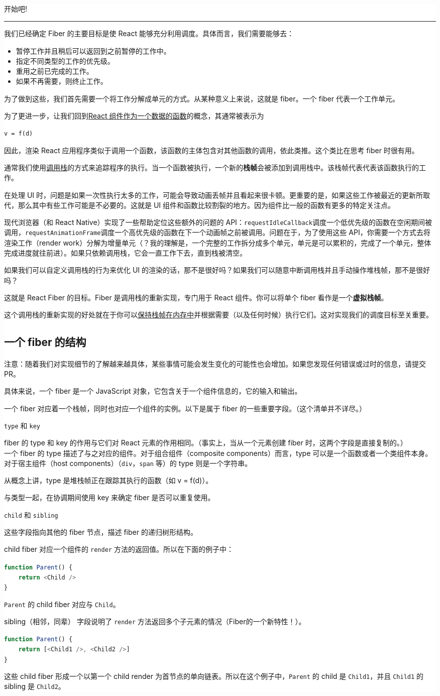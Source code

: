 开始吧!  
***  
我们已经确定 Fiber 的主要目标是使 React 能够充分利用调度。具体而言，我们需要能够去：  
- 暂停工作并且稍后可以返回到之前暂停的工作中。  
- 指定不同类型的工作的优先级。  
- 重用之前已完成的工作。  
- 如果不再需要，则终止工作。  

为了做到这些，我们首先需要一个将工作分解成单元的方式。从某种意义上来说，这就是 fiber。一个 fiber 代表一个工作单元。  

为了更进一步，让我们回到[React 组件作为一个数据的函数](https://github.com/reactjs/react-basic#transformation)的概念，其通常被表示为  
```
v = f(d)
```  
因此，渲染 React 应用程序类似于调用一个函数，该函数的主体包含对其他函数的调用，依此类推。这个类比在思考 fiber 时很有用。  

通常我们使用[调用栈](https://en.wikipedia.org/wiki/Call_stack)的方式来追踪程序的执行。当一个函数被执行，一个新的**栈帧**会被添加到调用栈中。该栈帧代表代表该函数执行的工作。  

在处理 UI 时，问题是如果一次性执行太多的工作，可能会导致动画丢帧并且看起来很卡顿。更重要的是，如果这些工作被最近的更新所取代，那么其中有些工作可能是不必要的。这就是 UI 组件和函数比较割裂的地方。因为组件比一般的函数有更多的特定关注点。  

现代浏览器（和 React Native）实现了一些帮助定位这些额外的问题的 API：```requestIdleCallback```调度一个低优先级的函数在空闲期间被调用，```requestAnimationFrame```调度一个高优先级的函数在下一个动画帧之前被调用。问题在于，为了使用这些 API，你需要一个方式去将渲染工作（render work）分解为增量单元（？我的理解是，一个完整的工作拆分成多个单元，单元是可以累积的，完成了一个单元，整体完成进度就往前进）。如果只依赖调用栈，它会一直工作下去，直到栈被清空。  

如果我们可以自定义调用栈的行为来优化 UI 的渲染的话，那不是很好吗？如果我们可以随意中断调用栈并且手动操作堆栈帧，那不是很好吗？  

这就是 React Fiber 的目标。Fiber 是调用栈的重新实现，专门用于 React 组件。你可以将单个 fiber 看作是一个**虚拟栈帧**。  

这个调用栈的重新实现的好处就在于你可以[保持栈帧在内存中](https://www.facebook.com/groups/2003630259862046/permalink/2054053404819731/)并根据需要（以及任何时候）执行它们。这对实现我们的调度目标至关重要。  
## 一个 fiber 的结构  
注意：随着我们对实现细节的了解越来越具体，某些事情可能会发生变化的可能性也会增加。如果您发现任何错误或过时的信息，请提交 PR。  

具体来说，一个 fiber 是一个 JavaScript 对象，它包含关于一个组件信息的，它的输入和输出。  

一个 fiber 对应着一个栈帧，同时也对应一个组件的实例。以下是属于 fiber 的一些重要字段。（这个清单并不详尽。）  

```type``` 和 ```key```  

fiber 的 type 和 key 的作用与它们对 React 元素的作用相同。（事实上，当从一个元素创建 fiber 时，这两个字段是直接复制的。）  
一个 fiber 的 type 描述了与之对应的组件。对于组合组件（composite components）而言，type 可以是一个函数或者一个类组件本身。对于宿主组件（host components）（```div```，```span``` 等）的 type 则是一个字符串。  

从概念上讲，type 是堆栈帧正在跟踪其执行的函数（如 v = f(d)）。  

与类型一起，在协调期间使用 key 来确定 fiber 是否可以重复使用。  

```child``` 和 ```sibling```  

这些字段指向其他的 fiber 节点，描述 fiber 的递归树形结构。  

child fiber 对应一个组件的 ```render``` 方法的返回值。所以在下面的例子中：  
```javascript
function Parent() {
    return <Child />
}
```
```Parent``` 的 child fiber 对应与 ```Child```。  

sibling（相邻，同辈） 字段说明了 ```render``` 方法返回多个子元素的情况（Fiber的一个新特性！）。  
```javascript
function Parent() {
    return [<Child1 />, <Child2 />]
}
```  
这些 child fiber 形成一个以第一个 child render 为首节点的单向链表。所以在这个例子中，```Parent``` 的 child 是 ```Child1```，并且 ```Child1``` 的 sibling 是 ```Child2```。  
